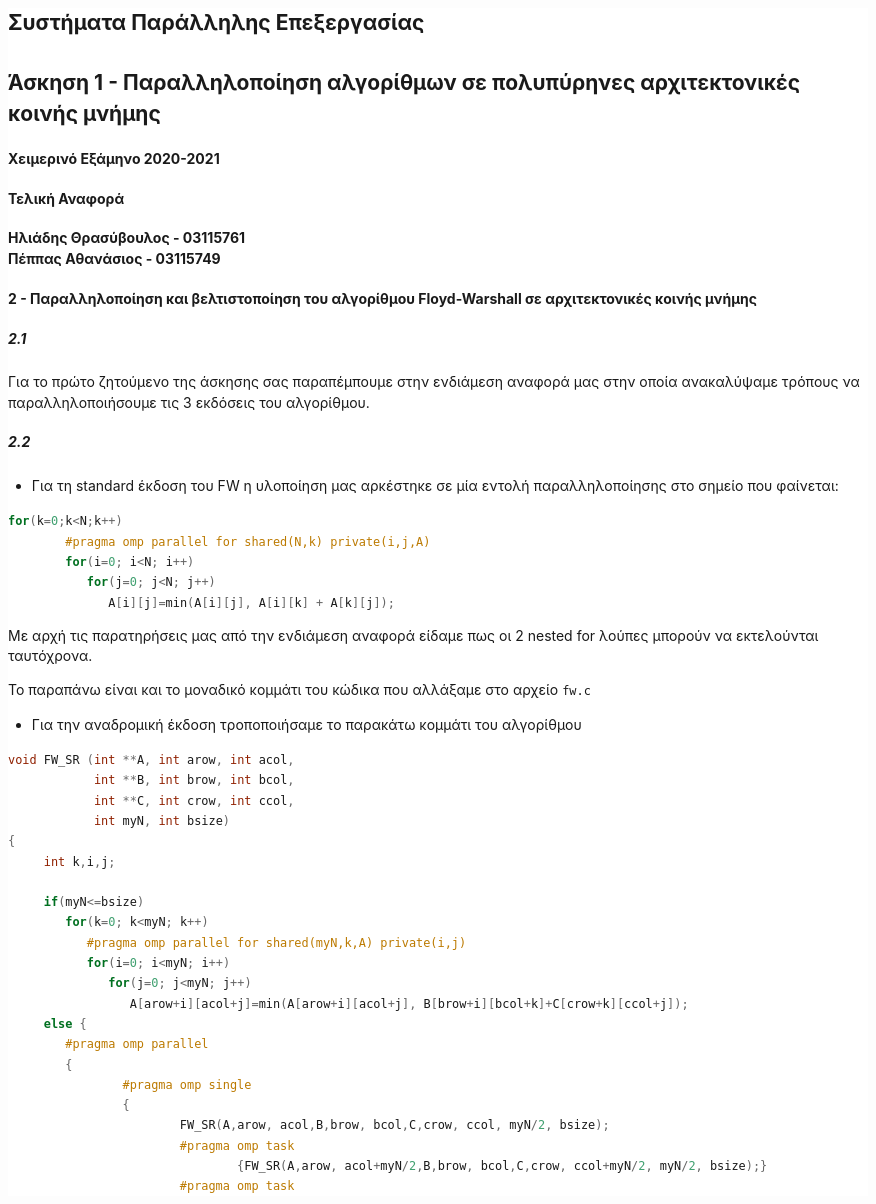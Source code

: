 ## Συστήματα Παράλληλης Επεξεργασίας

## Άσκηση 1 - Παραλληλοποίηση αλγορίθμων σε πολυπύρηνες αρχιτεκτονικές κοινής μνήμης

#### Χειμερινό Εξάμηνο 2020-2021

#### Τελική Αναφορά

#### Ηλιάδης Θρασύβουλος - 03115761<br>Πέππας Αθανάσιος - 03115749

#### 

#### 2 - Παραλληλοποίηση και βελτιστοποίηση του αλγορίθμου Floyd-­Warshall σε αρχιτεκτονικές κοινής μνήμης

##### 2.1

Για το πρώτο ζητούμενο της άσκησης σας παραπέμπουμε στην ενδιάμεση αναφορά μας στην οποία ανακαλύψαμε τρόπους να παραλληλοποιήσουμε τις 3 εκδόσεις του αλγορίθμου.

##### 2.2

- Για τη standard έκδοση του FW η υλοποίηση μας αρκέστηκε σε μία εντολή παραλληλοποίησης στο σημείο που φαίνεται:

```c
for(k=0;k<N;k++)
        #pragma omp parallel for shared(N,k) private(i,j,A)
        for(i=0; i<N; i++)
           for(j=0; j<N; j++)
              A[i][j]=min(A[i][j], A[i][k] + A[k][j]);
```

Με αρχή τις παρατηρήσεις μας από την ενδιάμεση αναφορά είδαμε πως οι 2 nested for λούπες μπορούν να εκτελούνται ταυτόχρονα.

Το παραπάνω είναι και το μοναδικό κομμάτι του κώδικα που αλλάξαμε στο αρχείο `fw.c`

- Για την αναδρομική έκδοση τροποποιήσαμε το παρακάτω κομμάτι του αλγορίθμου

```c
void FW_SR (int **A, int arow, int acol,
            int **B, int brow, int bcol,
            int **C, int crow, int ccol,
            int myN, int bsize)
{
     int k,i,j;

     if(myN<=bsize)
        for(k=0; k<myN; k++)
           #pragma omp parallel for shared(myN,k,A) private(i,j)
           for(i=0; i<myN; i++)
              for(j=0; j<myN; j++)
                 A[arow+i][acol+j]=min(A[arow+i][acol+j], B[brow+i][bcol+k]+C[crow+k][ccol+j]);
     else {
        #pragma omp parallel
        {
                #pragma omp single
                {
                        FW_SR(A,arow, acol,B,brow, bcol,C,crow, ccol, myN/2, bsize);
                        #pragma omp task
                                {FW_SR(A,arow, acol+myN/2,B,brow, bcol,C,crow, ccol+myN/2, myN/2, bsize);}
                        #pragma omp task
```

[1]: https://gcc.gnu.org/onlinedocs/gcc/Optimize-Options.html	"GCC Optimization Options"